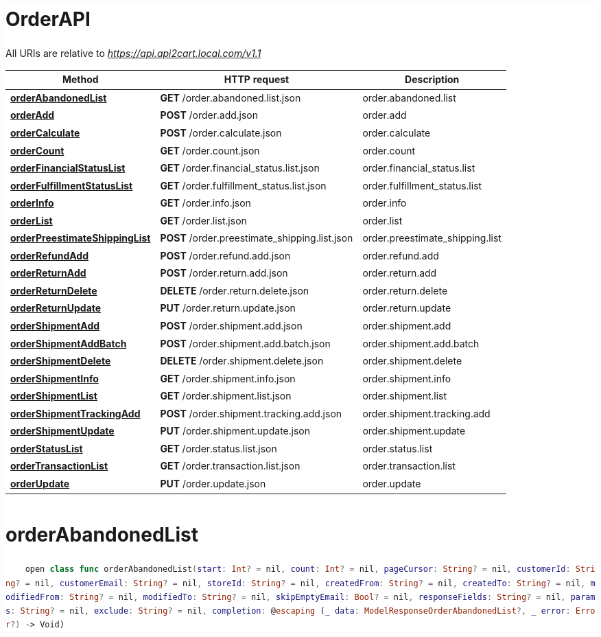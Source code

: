 # OrderAPI

All URIs are relative to *https://api.api2cart.local.com/v1.1*

Method | HTTP request | Description
------------- | ------------- | -------------
[**orderAbandonedList**](OrderAPI.md#orderabandonedlist) | **GET** /order.abandoned.list.json | order.abandoned.list
[**orderAdd**](OrderAPI.md#orderadd) | **POST** /order.add.json | order.add
[**orderCalculate**](OrderAPI.md#ordercalculate) | **POST** /order.calculate.json | order.calculate
[**orderCount**](OrderAPI.md#ordercount) | **GET** /order.count.json | order.count
[**orderFinancialStatusList**](OrderAPI.md#orderfinancialstatuslist) | **GET** /order.financial_status.list.json | order.financial_status.list
[**orderFulfillmentStatusList**](OrderAPI.md#orderfulfillmentstatuslist) | **GET** /order.fulfillment_status.list.json | order.fulfillment_status.list
[**orderInfo**](OrderAPI.md#orderinfo) | **GET** /order.info.json | order.info
[**orderList**](OrderAPI.md#orderlist) | **GET** /order.list.json | order.list
[**orderPreestimateShippingList**](OrderAPI.md#orderpreestimateshippinglist) | **POST** /order.preestimate_shipping.list.json | order.preestimate_shipping.list
[**orderRefundAdd**](OrderAPI.md#orderrefundadd) | **POST** /order.refund.add.json | order.refund.add
[**orderReturnAdd**](OrderAPI.md#orderreturnadd) | **POST** /order.return.add.json | order.return.add
[**orderReturnDelete**](OrderAPI.md#orderreturndelete) | **DELETE** /order.return.delete.json | order.return.delete
[**orderReturnUpdate**](OrderAPI.md#orderreturnupdate) | **PUT** /order.return.update.json | order.return.update
[**orderShipmentAdd**](OrderAPI.md#ordershipmentadd) | **POST** /order.shipment.add.json | order.shipment.add
[**orderShipmentAddBatch**](OrderAPI.md#ordershipmentaddbatch) | **POST** /order.shipment.add.batch.json | order.shipment.add.batch
[**orderShipmentDelete**](OrderAPI.md#ordershipmentdelete) | **DELETE** /order.shipment.delete.json | order.shipment.delete
[**orderShipmentInfo**](OrderAPI.md#ordershipmentinfo) | **GET** /order.shipment.info.json | order.shipment.info
[**orderShipmentList**](OrderAPI.md#ordershipmentlist) | **GET** /order.shipment.list.json | order.shipment.list
[**orderShipmentTrackingAdd**](OrderAPI.md#ordershipmenttrackingadd) | **POST** /order.shipment.tracking.add.json | order.shipment.tracking.add
[**orderShipmentUpdate**](OrderAPI.md#ordershipmentupdate) | **PUT** /order.shipment.update.json | order.shipment.update
[**orderStatusList**](OrderAPI.md#orderstatuslist) | **GET** /order.status.list.json | order.status.list
[**orderTransactionList**](OrderAPI.md#ordertransactionlist) | **GET** /order.transaction.list.json | order.transaction.list
[**orderUpdate**](OrderAPI.md#orderupdate) | **PUT** /order.update.json | order.update


# **orderAbandonedList**
```swift
    open class func orderAbandonedList(start: Int? = nil, count: Int? = nil, pageCursor: String? = nil, customerId: String? = nil, customerEmail: String? = nil, storeId: String? = nil, createdFrom: String? = nil, createdTo: String? = nil, modifiedFrom: String? = nil, modifiedTo: String? = nil, skipEmptyEmail: Bool? = nil, responseFields: String? = nil, params: String? = nil, exclude: String? = nil, completion: @escaping (_ data: ModelResponseOrderAbandonedList?, _ error: Error?) -> Void)
```
